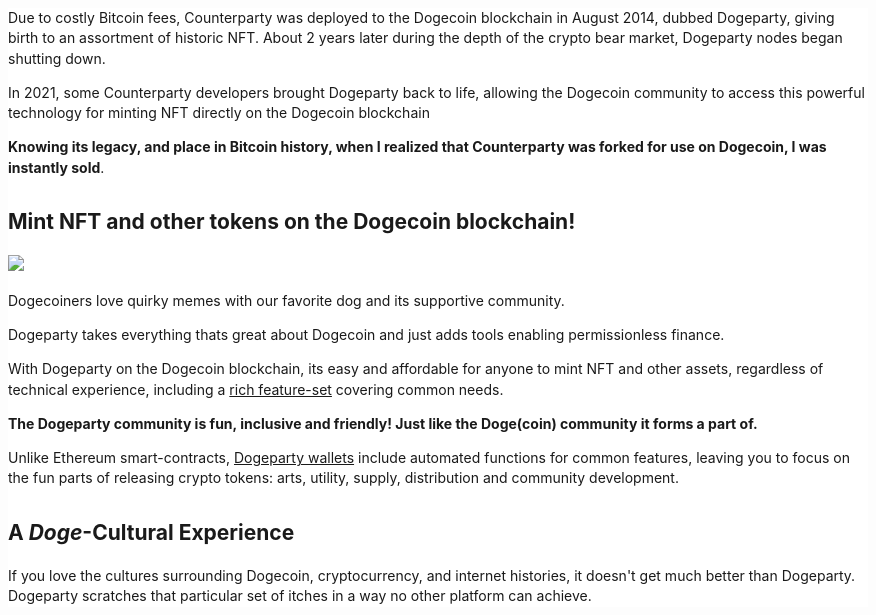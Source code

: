 Due to costly Bitcoin fees, Counterparty was deployed to the Dogecoin blockchain in August 2014, dubbed Dogeparty, giving birth to an assortment of historic NFT. About 2 years later during the depth of the crypto bear market, Dogeparty nodes began shutting down.

In 2021, some Counterparty developers brought Dogeparty back to life, allowing the Dogecoin community to access this powerful technology for minting NFT directly on the Dogecoin blockchain

<b>Knowing its legacy, and place in Bitcoin history, when I realized that Counterparty was forked for use on Dogecoin, I was instantly sold</b>.

## Mint NFT and other tokens on the Dogecoin blockchain!

<img src="{{ site.baseurl }}/assets/images/sfdogeparty/welcome-to-the-dogeparty.webp" style="width:100%;">

Dogecoiners love quirky memes with our favorite dog and its supportive community. 

Dogeparty takes everything thats great about Dogecoin and just adds tools enabling permissionless finance. 

With Dogeparty on the Dogecoin blockchain, its easy and affordable for anyone to mint NFT and other assets, regardless of technical experience, including a [rich feature-set](https://dogeparty.net/#features) covering common needs.

**The Dogeparty community is fun, inclusive and friendly! Just like the Doge(coin) community it forms a part of.**

Unlike Ethereum smart-contracts, [Dogeparty wallets](https://dogeparty.net/wallets) include automated functions for common features, leaving you to focus on the fun parts of releasing crypto tokens: arts, utility, supply, distribution and community development.

## A _Doge_-Cultural Experience

If you love the cultures surrounding Dogecoin, cryptocurrency, and internet histories, it doesn't get much better than Dogeparty. Dogeparty scratches that particular set of itches in a way no other platform can achieve.

<script>
    $('#carousel-example').on('slide.bs.carousel', function (e) {
    /*
        CC 2.0 License Iatek LLC 2018 - Attribution required
    */
    var $e = $(e.relatedTarget);
    var idx = $e.index();
    var itemsPerSlide = 4;
    var totalItems = $('.carousel-item').length;
 
    if (idx >= totalItems-(itemsPerSlide-1)) {
        var it = itemsPerSlide - (totalItems - idx);
        for (var i=0; i<it; i++) {
            // append slides to end
            if (e.direction=="left") {
                $('.carousel-item').eq(i).appendTo('.carousel-inner');
            }
            else {
                $('.carousel-item').eq(0).appendTo('.carousel-inner');
            }
        }
    }
});
</script>
